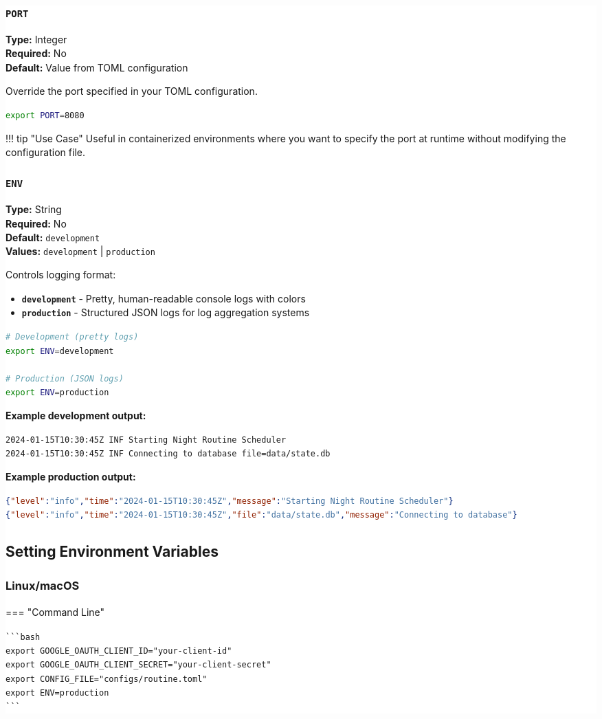 ### `PORT`

**Type:** Integer  
**Required:** No  
**Default:** Value from TOML configuration

Override the port specified in your TOML configuration.

```bash
export PORT=8080
```

!!! tip "Use Case"
    Useful in containerized environments where you want to specify the port at runtime without modifying the configuration file.

### `ENV`

**Type:** String  
**Required:** No  
**Default:** `development`  
**Values:** `development` | `production`

Controls logging format:

- **`development`** - Pretty, human-readable console logs with colors
- **`production`** - Structured JSON logs for log aggregation systems

```bash
# Development (pretty logs)
export ENV=development

# Production (JSON logs)
export ENV=production
```

**Example development output:**
```
2024-01-15T10:30:45Z INF Starting Night Routine Scheduler
2024-01-15T10:30:45Z INF Connecting to database file=data/state.db
```

**Example production output:**
```json
{"level":"info","time":"2024-01-15T10:30:45Z","message":"Starting Night Routine Scheduler"}
{"level":"info","time":"2024-01-15T10:30:45Z","file":"data/state.db","message":"Connecting to database"}
```

## Setting Environment Variables

### Linux/macOS

=== "Command Line"

    ```bash
    export GOOGLE_OAUTH_CLIENT_ID="your-client-id"
    export GOOGLE_OAUTH_CLIENT_SECRET="your-client-secret"
    export CONFIG_FILE="configs/routine.toml"
    export ENV=production
    ```
